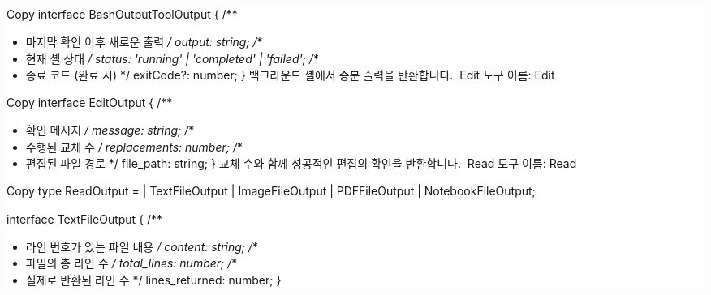 Copy
interface BashOutputToolOutput {
  /**
   * 마지막 확인 이후 새로운 출력
   */
  output: string;
  /**
   * 현재 셸 상태
   */
  status: 'running' | 'completed' | 'failed';
  /**
   * 종료 코드 (완료 시)
   */
  exitCode?: number;
}
백그라운드 셸에서 증분 출력을 반환합니다.
​
Edit
도구 이름: Edit

Copy
interface EditOutput {
  /**
   * 확인 메시지
   */
  message: string;
  /**
   * 수행된 교체 수
   */
  replacements: number;
  /**
   * 편집된 파일 경로
   */
  file_path: string;
}
교체 수와 함께 성공적인 편집의 확인을 반환합니다.
​
Read
도구 이름: Read

Copy
type ReadOutput = 
  | TextFileOutput
  | ImageFileOutput
  | PDFFileOutput
  | NotebookFileOutput;

interface TextFileOutput {
  /**
   * 라인 번호가 있는 파일 내용
   */
  content: string;
  /**
   * 파일의 총 라인 수
   */
  total_lines: number;
  /**
   * 실제로 반환된 라인 수
   */
  lines_returned: number;
}
